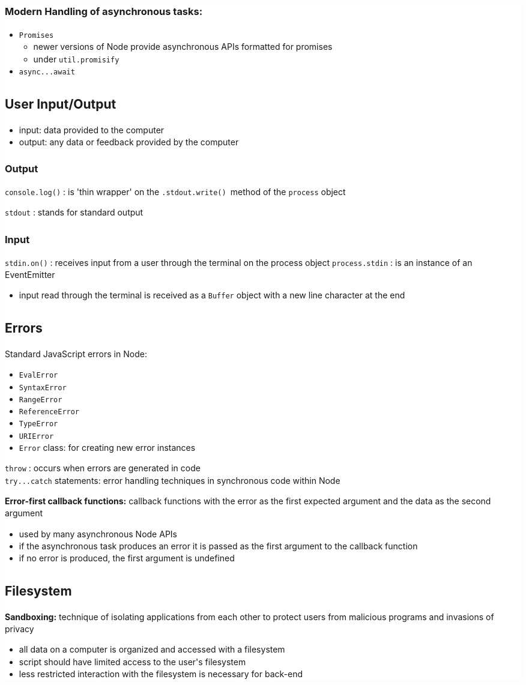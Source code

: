 ### Modern Handling of asynchronous tasks:
- `Promises`
  - newer versions of Node provide asynchronous APIs formatted for promises
  - under `util.promisify`
- `async...await`

## User Input/Output
- input: data provided to the computer
- output: any data or feedback provided by the computer

### Output
`console.log()` : is 'thin wrapper' on the `.stdout.write() `method of the `process` object  

`stdout` : stands for standard output

### Input
`stdin.on()` : receives input from a user through the terminal on the process object
`process.stdin` : is an instance of an EventEmitter

- input read through the terminal is received as a `Buffer` object with a new line character at the end

## Errors

Standard JavaScript errors in Node:  
- `EvalError`  
- `SyntaxError`   
- `RangeError`  
- `ReferenceError`  
- `TypeError`  
- `URIError ` 
- `Error` class: for creating new error instances

`throw` : occurs when errors are generated in code  
`try...catch` statements: error handling techniques in synchronous code within Node

**Error-first callback functions:** callback functions with the error as the first expected argument and the data as the second argument
- used by many asynchronous Node APIs
- if the asynchronous task produces an error it is passed as the first argument to the callback function
- if no error is produced, the first argument is undefined


## Filesystem

**Sandboxing:** technique of isolating applications from each other to protect users from malicious programs and invasions of privacy

- all data on a computer is organized and accessed with a filesystem
- script should have limited access to the user's filesystem
- less restricted interaction with the filesystem is necessary for back-end
